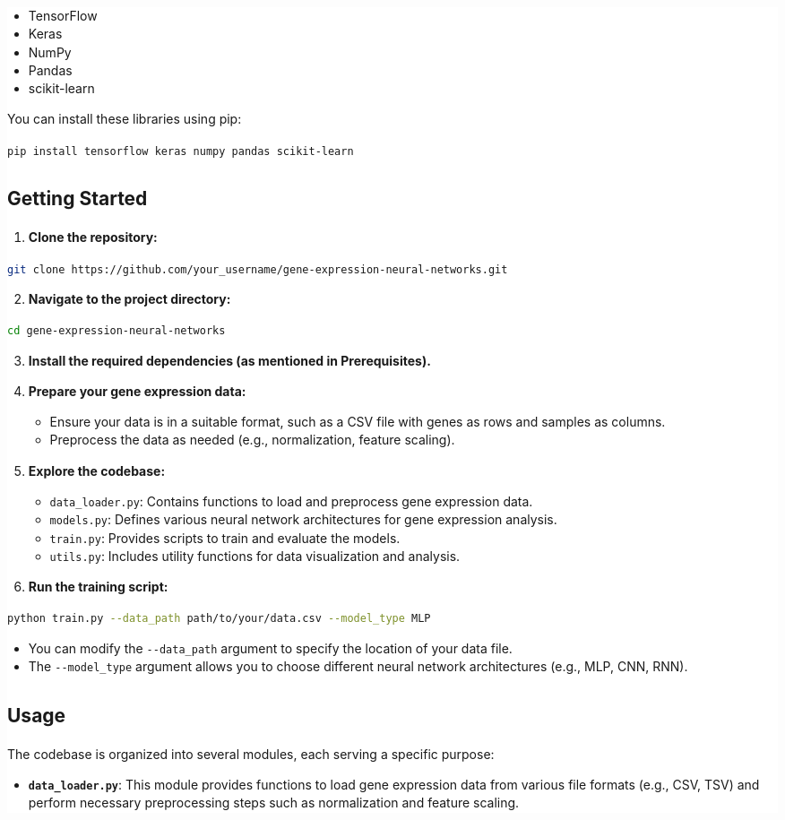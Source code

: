 * TensorFlow
* Keras
* NumPy
* Pandas
* scikit-learn

You can install these libraries using pip:

```bash
pip install tensorflow keras numpy pandas scikit-learn
```


## Getting Started

1. **Clone the repository:**

```bash
git clone https://github.com/your_username/gene-expression-neural-networks.git
```

2. **Navigate to the project directory:**

```bash
cd gene-expression-neural-networks
```

3. **Install the required dependencies (as mentioned in Prerequisites).** 

4. **Prepare your gene expression data:**

   - Ensure your data is in a suitable format, such as a CSV file with genes as rows and samples as columns.
   - Preprocess the data as needed (e.g., normalization, feature scaling).

5. **Explore the codebase:**

   - `data_loader.py`: Contains functions to load and preprocess gene expression data.
   - `models.py`: Defines various neural network architectures for gene expression analysis.
   - `train.py`: Provides scripts to train and evaluate the models.
   - `utils.py`: Includes utility functions for data visualization and analysis. 

6. **Run the training script:**

```bash
python train.py --data_path path/to/your/data.csv --model_type MLP
```

   - You can modify the `--data_path` argument to specify the location of your data file. 
   - The `--model_type` argument allows you to choose different neural network architectures (e.g., MLP, CNN, RNN). 


## Usage 

The codebase is organized into several modules, each serving a specific purpose:

* **`data_loader.py`**: This module provides functions to load gene expression data from various file formats (e.g., CSV, TSV) and perform necessary preprocessing steps such as normalization and feature scaling. 
